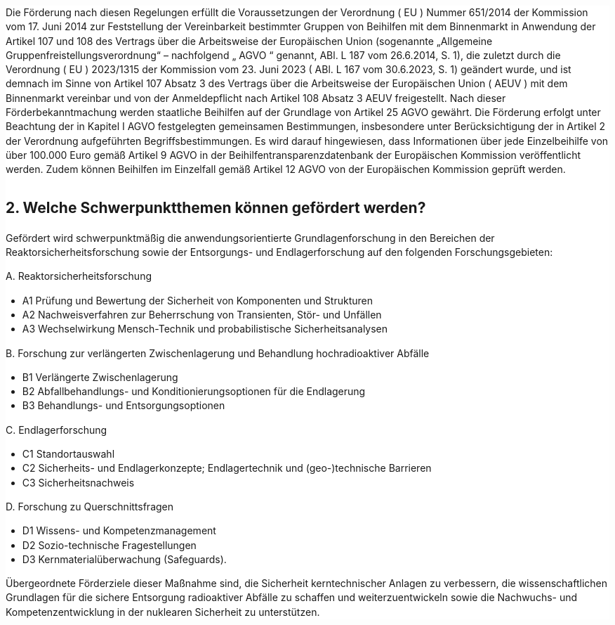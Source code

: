 Die Förderung nach diesen Regelungen erfüllt die Voraussetzungen der Verordnung (  EU  ) Nummer 651/2014 der Kommission vom 17. Juni 2014 zur Feststellung der Vereinbarkeit bestimmter Gruppen von Beihilfen mit dem Binnenmarkt in Anwendung der Artikel 107 und 108 des Vertrags über die Arbeitsweise der Europäischen Union (sogenannte „Allgemeine Gruppenfreistellungsverordnung“ – nachfolgend „  AGVO  “ genannt,  ABl.  L 187 vom 26.6.2014, S. 1), die zuletzt durch die Verordnung (  EU  ) 2023/1315 der Kommission vom 23. Juni 2023 (  ABl.  L 167 vom 30.6.2023, S. 1) geändert wurde, und ist demnach im Sinne von Artikel 107 Absatz 3 des Vertrags über die Arbeitsweise der Europäischen Union (  AEUV  ) mit dem Binnenmarkt vereinbar und von der Anmeldepflicht nach Artikel 108 Absatz 3  AEUV  freigestellt. Nach dieser Förderbekanntmachung werden staatliche Beihilfen auf der Grundlage von Artikel 25  AGVO  gewährt. Die Förderung erfolgt unter Beachtung der in Kapitel I  AGVO  festgelegten gemeinsamen Bestimmungen, insbesondere unter Berücksichtigung der in Artikel 2 der Verordnung aufgeführten Begriffsbestimmungen. Es wird darauf hingewiesen, dass Informationen über jede Einzelbeihilfe von über 100.000 Euro gemäß Artikel 9  AGVO  in der Beihilfentransparenzdatenbank der Europäischen Kommission veröffentlicht werden. Zudem können Beihilfen im Einzelfall gemäß Artikel 12  AGVO  von der Europäischen Kommission geprüft werden. 

##  2\. Welche Schwerpunktthemen können gefördert werden? 

Gefördert wird schwerpunktmäßig die anwendungsorientierte Grundlagenforschung in den Bereichen der Reaktorsicherheitsforschung sowie der Entsorgungs- und Endlagerforschung auf den folgenden Forschungsgebieten: 

A. Reaktorsicherheitsforschung 

  * A1 Prüfung und Bewertung der Sicherheit von Komponenten und Strukturen 
  * A2 Nachweisverfahren zur Beherrschung von Transienten, Stör- und Unfällen 
  * A3 Wechselwirkung Mensch-Technik und probabilistische Sicherheitsanalysen 



B. Forschung zur verlängerten Zwischenlagerung und Behandlung hochradioaktiver Abfälle 

  * B1 Verlängerte Zwischenlagerung 
  * B2 Abfallbehandlungs- und Konditionierungsoptionen für die Endlagerung 
  * B3 Behandlungs- und Entsorgungsoptionen 



C. Endlagerforschung 

  * C1 Standortauswahl 
  * C2 Sicherheits- und Endlagerkonzepte; Endlagertechnik und (geo-)technische Barrieren 
  * C3 Sicherheitsnachweis 



D. Forschung zu Querschnittsfragen 

  * D1 Wissens- und Kompetenzmanagement 
  * D2 Sozio-technische Fragestellungen 
  * D3 Kernmaterialüberwachung (Safeguards). 



Übergeordnete Förderziele dieser Maßnahme sind, die Sicherheit kerntechnischer Anlagen zu verbessern, die wissenschaftlichen Grundlagen für die sichere Entsorgung radioaktiver Abfälle zu schaffen und weiterzuentwickeln sowie die Nachwuchs- und Kompetenzentwicklung in der nuklearen Sicherheit zu unterstützen. 
